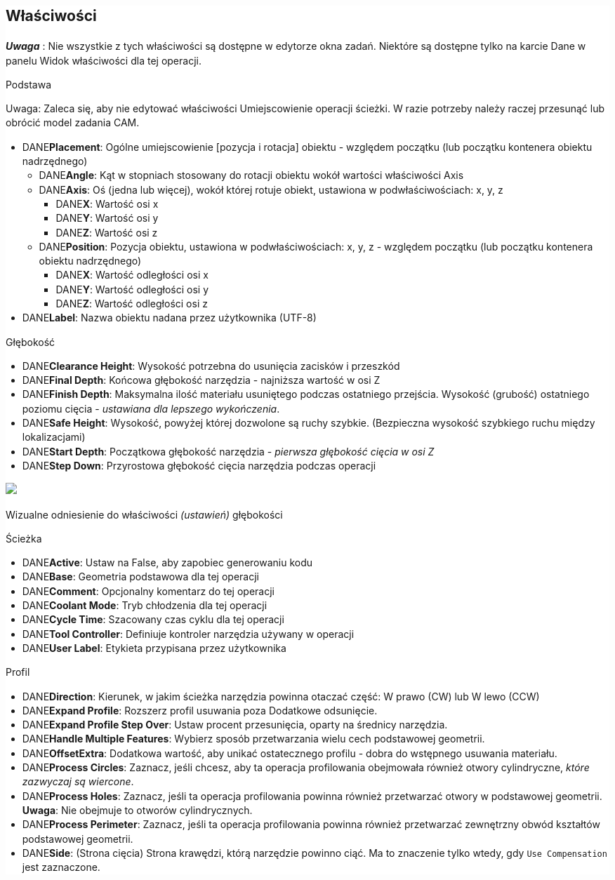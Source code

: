## Właściwości

***Uwaga*** : Nie wszystkie z tych właściwości są dostępne w edytorze okna zadań. Niektóre są dostępne tylko na karcie Dane w panelu Widok właściwości dla tej operacji.

Podstawa

Uwaga: Zaleca się, aby nie edytować właściwości Umiejscowienie operacji ścieżki. W razie potrzeby należy raczej przesunąć lub obrócić model zadania CAM.

* DANE**Placement**: Ogólne umiejscowienie [pozycja i rotacja] obiektu - względem początku (lub początku kontenera obiektu nadrzędnego)
  + DANE**Angle**: Kąt w stopniach stosowany do rotacji obiektu wokół wartości właściwości Axis
  + DANE**Axis**: Oś (jedna lub więcej), wokół której rotuje obiekt, ustawiona w podwłaściwościach: x, y, z
    - DANE**X**: Wartość osi x
    - DANE**Y**: Wartość osi y
    - DANE**Z**: Wartość osi z
  + DANE**Position**: Pozycja obiektu, ustawiona w podwłaściwościach: x, y, z - względem początku (lub początku kontenera obiektu nadrzędnego)
    - DANE**X**: Wartość odległości osi x
    - DANE**Y**: Wartość odległości osi y
    - DANE**Z**: Wartość odległości osi z
* DANE**Label**: Nazwa obiektu nadana przez użytkownika (UTF-8)

Głębokość

* DANE**Clearance Height**: Wysokość potrzebna do usunięcia zacisków i przeszkód
* DANE**Final Depth**: Końcowa głębokość narzędzia - najniższa wartość w osi Z
* DANE**Finish Depth**: Maksymalna ilość materiału usuniętego podczas ostatniego przejścia. Wysokość (grubość) ostatniego poziomu cięcia - *ustawiana dla lepszego wykończenia*.
* DANE**Safe Height**: Wysokość, powyżej której dozwolone są ruchy szybkie. (Bezpieczna wysokość szybkiego ruchu między lokalizacjami)
* DANE**Start Depth**: Początkowa głębokość narzędzia - *pierwsza głębokość cięcia w osi Z*
* DANE**Step Down**: Przyrostowa głębokość cięcia narzędzia podczas operacji

![](/images/Path-DepthsAndHeights.gif)

Wizualne odniesienie do właściwości *(ustawień)* głębokości

Ścieżka

* DANE**Active**: Ustaw na False, aby zapobiec generowaniu kodu
* DANE**Base**: Geometria podstawowa dla tej operacji
* DANE**Comment**: Opcjonalny komentarz do tej operacji
* DANE**Coolant Mode**: Tryb chłodzenia dla tej operacji
* DANE**Cycle Time**: Szacowany czas cyklu dla tej operacji
* DANE**Tool Controller**: Definiuje kontroler narzędzia używany w operacji
* DANE**User Label**: Etykieta przypisana przez użytkownika

Profil

* DANE**Direction**: Kierunek, w jakim ścieżka narzędzia powinna otaczać część: W prawo (CW) lub W lewo (CCW)
* DANE**Expand Profile**: Rozszerz profil usuwania poza Dodatkowe odsunięcie.
* DANE**Expand Profile Step Over**: Ustaw procent przesunięcia, oparty na średnicy narzędzia.
* DANE**Handle Multiple Features**: Wybierz sposób przetwarzania wielu cech podstawowej geometrii.
* DANE**OffsetExtra**: Dodatkowa wartość, aby unikać ostatecznego profilu - dobra do wstępnego usuwania materiału.
* DANE**Process Circles**: Zaznacz, jeśli chcesz, aby ta operacja profilowania obejmowała również otwory cylindryczne, *które zazwyczaj są wiercone*.
* DANE**Process Holes**: Zaznacz, jeśli ta operacja profilowania powinna również przetwarzać otwory w podstawowej geometrii. **Uwaga**: Nie obejmuje to otworów cylindrycznych.
* DANE**Process Perimeter**: Zaznacz, jeśli ta operacja profilowania powinna również przetwarzać zewnętrzny obwód kształtów podstawowej geometrii.
* DANE**Side**: (Strona cięcia) Strona krawędzi, którą narzędzie powinno ciąć. Ma to znaczenie tylko wtedy, gdy `Use Compensation` jest zaznaczone.